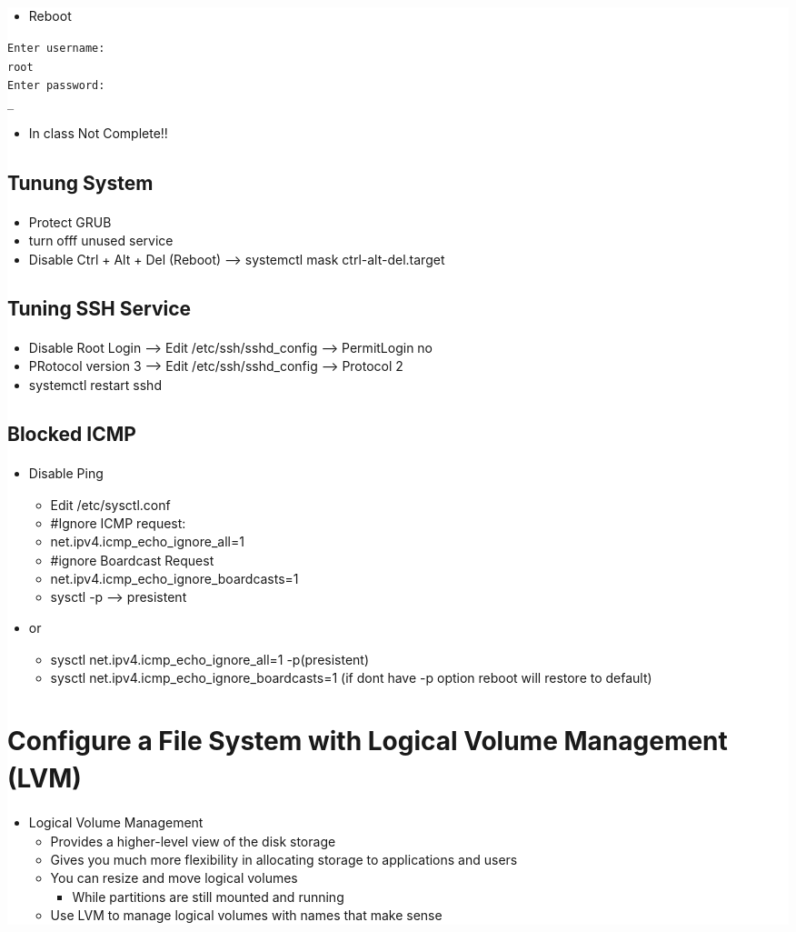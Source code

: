 - Reboot
```
Enter username:
root
Enter password:
_
```

- In class Not Complete!!

## Tunung System 
- Protect GRUB
- turn offf unused service
- Disable Ctrl + Alt + Del (Reboot) --> systemctl mask ctrl-alt-del.target

## Tuning SSH Service
- Disable Root Login --> Edit /etc/ssh/sshd_config --> PermitLogin no 
- PRotocol version 3 --> Edit /etc/ssh/sshd_config --> Protocol 2
-  systemctl restart sshd

## Blocked ICMP
- Disable Ping
  - Edit /etc/sysctl.conf
  - #Ignore ICMP request:
  - net.ipv4.icmp_echo_ignore_all=1
  - #ignore Boardcast Request
  - net.ipv4.icmp_echo_ignore_boardcasts=1
  - sysctl -p --> presistent

- or

  - sysctl  net.ipv4.icmp_echo_ignore_all=1 -p(presistent)
  - sysctl  net.ipv4.icmp_echo_ignore_boardcasts=1 (if dont have -p option reboot will restore to default)


# Configure a File System with Logical Volume Management (LVM)

- Logical Volume Management
  - Provides a higher-level view of the disk storage
  - Gives you much more flexibility in allocating storage to applications and users
  - You can resize and move logical volumes
    - While partitions are still mounted and running
  - Use LVM to manage logical volumes with names that make sense
